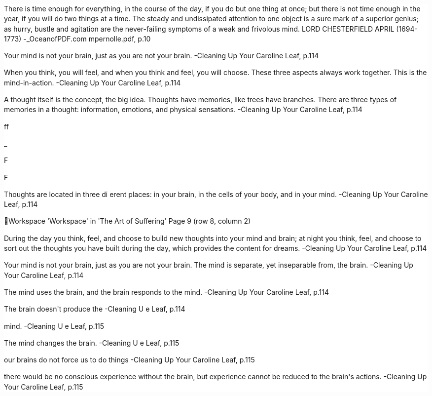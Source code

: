 There is time enough for everything, in the course of the day, if you do
but one thing at once; but there is not time enough in the year, if you
will do two things at a time. The steady and undissipated attention to
one object is a sure mark of a superior genius; as hurry, bustle and
agitation are the never-failing symptoms of a weak and frivolous mind.
LORD CHESTERFIELD APRIL (1694-1773) -\_OceanofPDF.com mpernolle.pdf,
p.10

Your mind is not your brain, just as you are not your brain. -Cleaning
Up Your Caroline Leaf, p.114

When you think, you will feel, and when you think and feel, you will
choose. These three aspects always work together. This is the
mind-in-action. -Cleaning Up Your Caroline Leaf, p.114

A thought itself is the concept, the big idea. Thoughts have memories,
like trees have branches. There are three types of memories in a
thought: information, emotions, and physical sensations. -Cleaning Up
Your Caroline Leaf, p.114

ff

\_

F

F

Thoughts are located in three di erent places: in your brain, in the
cells of your body, and in your mind. -Cleaning Up Your Caroline Leaf,
p.114

Workspace 'Workspace' in 'The Art of Suffering' Page 9 (row 8, column 2)

During the day you think, feel, and choose to build new thoughts into
your mind and brain; at night you think, feel, and choose to sort out
the thoughts you have built during the day, which provides the content
for dreams. -Cleaning Up Your Caroline Leaf, p.114

Your mind is not your brain, just as you are not your brain. The mind is
separate, yet inseparable from, the brain. -Cleaning Up Your Caroline
Leaf, p.114

The mind uses the brain, and the brain responds to the mind. -Cleaning
Up Your Caroline Leaf, p.114

The brain doesn't produce the -Cleaning U e Leaf, p.114

mind. -Cleaning U e Leaf, p.115

The mind changes the brain. -Cleaning U e Leaf, p.115

our brains do not force us to do things -Cleaning Up Your Caroline Leaf,
p.115

there would be no conscious experience without the brain, but experience
cannot be reduced to the brain's actions. -Cleaning Up Your Caroline
Leaf, p.115
